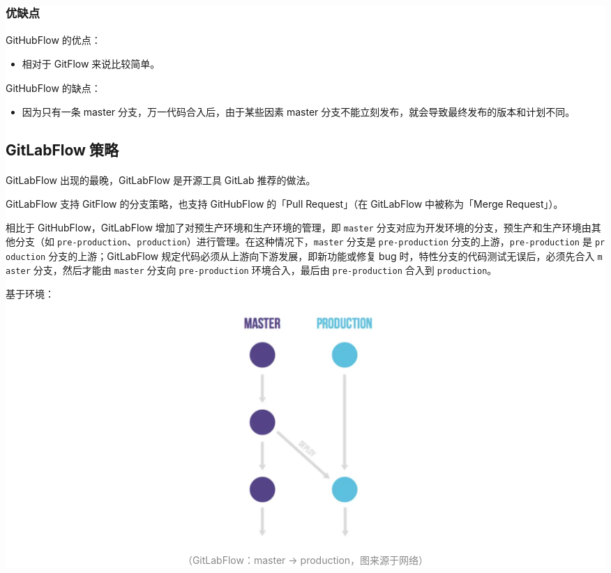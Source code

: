 ### 优缺点

GitHubFlow 的优点：

* 相对于 GitFlow 来说比较简单。

GitHubFlow 的缺点：

* 因为只有一条 master 分支，万一代码合入后，由于某些因素 master 分支不能立刻发布，就会导致最终发布的版本和计划不同。

## GitLabFlow 策略

GitLabFlow 出现的最晚，GitLabFlow 是开源工具 GitLab 推荐的做法。

GitLabFlow 支持 GitFlow 的分支策略，也支持 GitHubFlow 的「Pull Request」（在 GitLabFlow 中被称为「Merge Request」）。

相比于 GitHubFlow，GitLabFlow 增加了对预生产环境和生产环境的管理，即 `master` 分支对应为开发环境的分支，预生产和生产环境由其他分支（如 `pre-production`、`production`）进行管理。在这种情况下，`master` 分支是 `pre-production` 分支的上游，`pre-production` 是 `production` 分支的上游；GitLabFlow 规定代码必须从上游向下游发展，即新功能或修复 bug 时，特性分支的代码测试无误后，必须先合入 `master` 分支，然后才能由 `master` 分支向 `pre-production` 环境合入，最后由 `pre-production` 合入到 `production`。

基于环境：

<div style="text-align: center;">
  <img src="./assets/gitlabflow-production.png" alt="GitLabFlow" style="width: 200px;">
  <p style="text-align: center; color: #888;">（GitLabFlow：master -> production，图来源于网络）</p>
</div>
